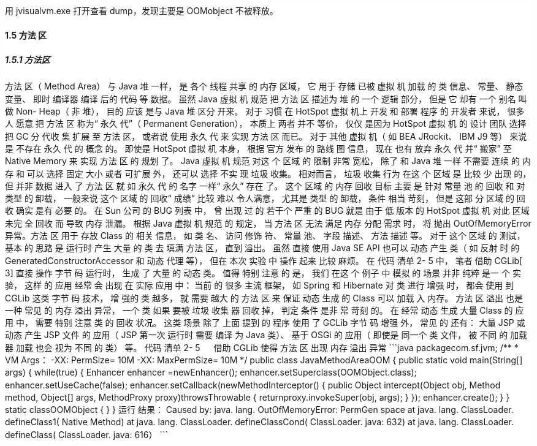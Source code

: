 
用 jvisualvm.exe 打开查看 dump，发现主要是 OOMobject 不被释放。

<h4>1.5 方法 区<h4>
      <h5>1.5.1 方法区</h5> 
方法 区（ Method Area） 与 Java 堆 一样， 是 各个 线程 共享 的 内存 区域， 它 用于 存储 已被 虚拟 机 加载 的 类 信息、 常量、 静态 变量、 即时 编译器 编译 后的 代码 等 数据。 虽然 Java 虚拟 机 规范 把 方法 区 描述为 堆 的 一个 逻辑 部分， 但是 它 却有 一个 别名 叫做 Non- Heap（ 非 堆）， 目的 应该 是与 Java 堆 区分 开来。 对于 习惯 在 HotSpot 虚拟 机上 开发 和 部署 程序 的 开发者 来说， 很多人 愿意 把 方法 区 称为“ 永久 代”（ Permanent Generation）， 本质上 两者 并不 等价， 仅仅 是因为 HotSpot 虚拟 机 的 设计 团队 选择 把 GC 分 代收 集 扩展 至 方法 区， 或者说 使用 永久 代 来 实现 方法 区 而已。 对于 其他 虚拟 机（ 如 BEA JRockit、 IBM J9 等） 来说 是 不存在 永久 代 的 概念 的。 即使是 HotSpot 虚拟 机 本身， 根据 官方 发布 的 路线 图 信息， 现在 也有 放弃 永久 代 并“ 搬家” 至 Native Memory 来 实现 方法 区 的 规划 了。 Java 虚拟 机 规范 对这 个 区域 的 限制 非常 宽松， 除了 和 Java 堆 一样 不需要 连续 的 内存 和 可以 选择 固定 大小 或者 可扩展 外， 还可以 选择 不实 现 垃圾 收集。 相对而言， 垃圾 收集 行为 在这 个 区域 是 比较 少 出现 的， 但 并非 数据 进入 了 方法 区 就 如 永久 代 的 名字 一样“ 永久” 存在 了。 这个 区域 的 内存 回收 目标 主要 是 针对 常量 池 的 回收 和 对 类型 的 卸载， 一般来说 这个 区域 的 回收“ 成绩” 比较 难以 令人满意， 尤其是 类型 的 卸载， 条件 相当 苛刻， 但是 这部 分 区域 的 回收 确实 是有 必要 的。 在 Sun 公司 的 BUG 列表 中， 曾 出现 过 的 若干个 严重 的 BUG 就是 由于 低 版本 的 HotSpot 虚拟 机 对此 区域 未完 全 回收 而 导致 内存 泄漏。 根据 Java 虚拟 机 规范 的 规定， 当 方法 区 无法 满足 内存 分配 需求 时， 将 抛出 OutOfMemoryError 异常。方法 区 用于 存放 Class 的 相关 信息， 如 类 名、 访问 修饰 符、 常量 池、 字段 描述、 方法 描述 等。 对于 这个 区域 的 测试， 基本 的 思路 是 运行时 产生 大量 的 类 去 填满 方法 区， 直到 溢出。 虽然 直接 使用 Java SE API 也可以 动态 产生 类（ 如 反射 时 的 GeneratedConstructorAccessor 和 动态 代理 等）， 但在 本次 实验 中 操作 起来 比较 麻烦。 在 代码 清单 2- 5 中， 笔者 借助 CGLib[ 3] 直接 操作 字节 码 运行时， 生成 了 大量 的 动态 类。 值得 特别 注意 的 是， 我们 在这 个 例子 中 模拟 的 场景 并非 纯粹 是一 个 实验， 这样 的 应用 经常 会 出现 在 实际 应用 中： 当前 的 很多 主流 框架， 如 Spring 和 Hibernate 对 类 进行 增强 时， 都会 使用 到 CGLib 这类 字节 码 技术， 增 强的 类 越多， 就 需要 越大 的 方法 区 来 保证 动态 生成 的 Class 可以 加载 入 内存。
方法 区 溢出 也是 一种 常见 的 内存 溢出 异常， 一个 类 如果 要被 垃圾 收集 器 回收 掉， 判定 条件 是非 常 苛刻 的。 在 经常 动态 生成 大量 Class 的 应用 中， 需要 特别 注意 类 的 回收 状况。 这类 场景 除了 上面 提到 的 程序 使用 了 GCLib 字节 码 增强 外， 常见 的 还有： 大量 JSP 或 动态 产生 JSP 文件 的 应用（ JSP 第一次 运行时 需要 编译 为 Java 类）、 基于 OSGi 的 应用（ 即使是 同一个 类 文件， 被 不同 的 加载 器 加载 也会 视为 不同 的 类） 等。
代码 清单 2- 5 　 借助 CGLib 使得 方法 区 出现 内存 溢出 异常
```java
packagecom.sf.jvm;
/**
* VM Args： -XX: PermSize= 10M -XX: MaxPermSize= 10M
*/
public class JavaMethodAreaOOM {
	public static void main(String[] args) {
		while(true) {
			Enhancer enhancer =newEnhancer();
			enhancer.setSuperclass(OOMObject.class);
			enhancer.setUseCache(false);
			enhancer.setCallback(newMethodInterceptor() {
				public Object intercept(Object obj, Method method, 
					Object[] args, MethodProxy proxy)throwsThrowable {
					returnproxy.invokeSuper(obj, args);
				}
			});
			enhancer.create();
		}
	}
	static classOOMObject {
	}
}
运行 结果：
Caused by: 
java. lang. OutOfMemoryError: 
PermGen space at java. lang. ClassLoader. defineClass1( Native Method)
at java. lang. ClassLoader. defineClassCond( ClassLoader. java: 632) 
at java. lang. ClassLoader. defineClass( ClassLoader. java: 616）
```
